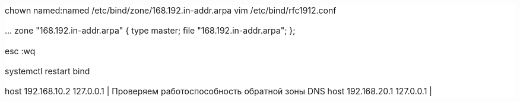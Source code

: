 chown named:named /etc/bind/zone/168.192.in-addr.arpa
vim /etc/bind/rfc1912.conf

…
zone "168.192.in-addr.arpa" {
	type master;
	file "168.192.in-addr.arpa";
};

esc
:wq

systemctl restart bind

host 192.168.10.2 127.0.0.1		| Проверяем работоспособность обратной зоны DNS
host 192.168.20.1 127.0.0.1		|
